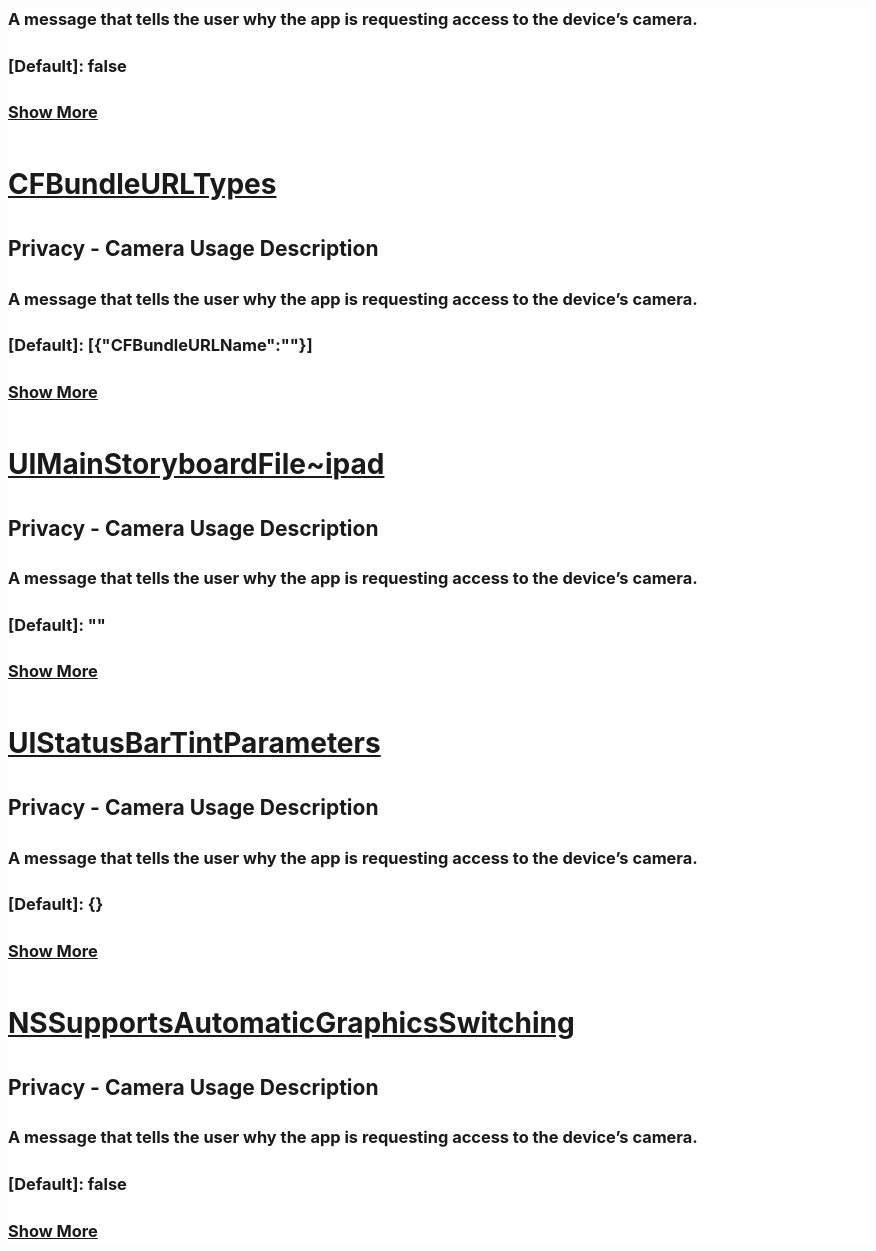 ### A message that tells the user why the app is requesting access to the device&#8217;s camera.
### [Default]: false
### [Show More](/docs/LSSupportsOpeningDocumentsInPlace.md)
# [CFBundleURLTypes](https://webcache.googleusercontent.com/search?q=cache:B0lrczd-p78J:https://developer.apple.com/documentation/bundleresources/information_property_list/CFBundleURLTypes)
## Privacy - Camera Usage Description
### A message that tells the user why the app is requesting access to the device&#8217;s camera.
### [Default]: [{"CFBundleURLName":""}]
### [Show More](/docs/CFBundleURLTypes.md)
# [UIMainStoryboardFile~ipad](https://webcache.googleusercontent.com/search?q=cache:B0lrczd-p78J:https://developer.apple.com/documentation/bundleresources/information_property_list/UIMainStoryboardFile~ipad)
## Privacy - Camera Usage Description
### A message that tells the user why the app is requesting access to the device&#8217;s camera.
### [Default]: ""
### [Show More](/docs/UIMainStoryboardFile~ipad.md)
# [UIStatusBarTintParameters](https://webcache.googleusercontent.com/search?q=cache:B0lrczd-p78J:https://developer.apple.com/documentation/bundleresources/information_property_list/UIStatusBarTintParameters)
## Privacy - Camera Usage Description
### A message that tells the user why the app is requesting access to the device&#8217;s camera.
### [Default]: {}
### [Show More](/docs/UIStatusBarTintParameters.md)
# [NSSupportsAutomaticGraphicsSwitching](https://webcache.googleusercontent.com/search?q=cache:B0lrczd-p78J:https://developer.apple.com/documentation/bundleresources/information_property_list/NSSupportsAutomaticGraphicsSwitching)
## Privacy - Camera Usage Description
### A message that tells the user why the app is requesting access to the device&#8217;s camera.
### [Default]: false
### [Show More](/docs/NSSupportsAutomaticGraphicsSwitching.md)